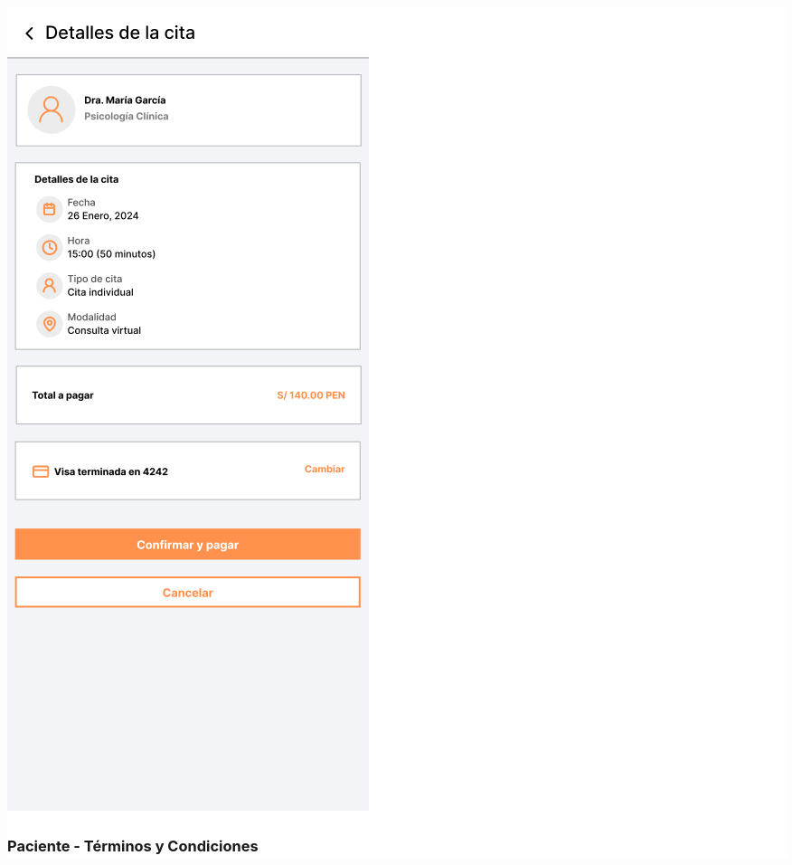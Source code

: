 ![Paciente Detalles de la Cita](imgs/Mockups/Paciente/PacienteDetallesDeLaCita.PNG)

### Paciente - Términos y Condiciones
